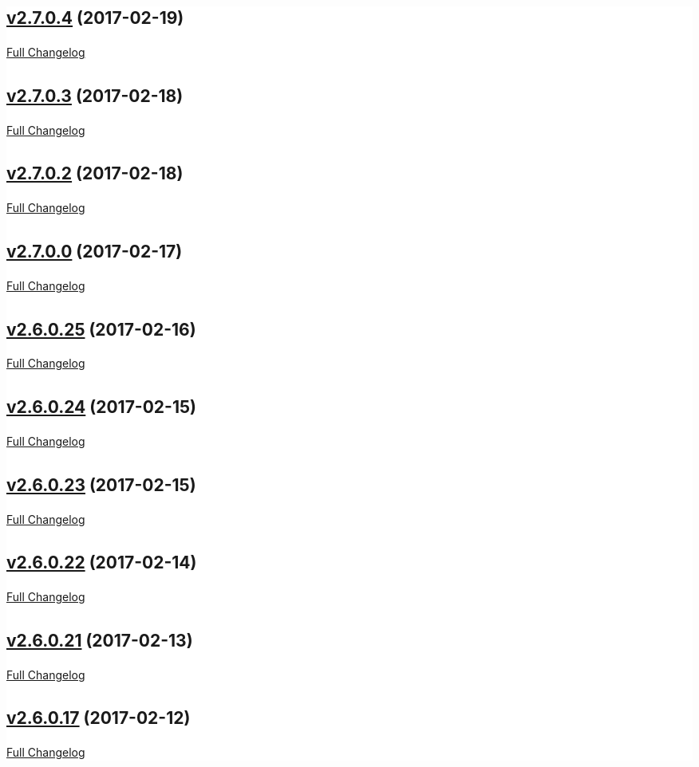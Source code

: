 ## [v2.7.0.4](https://github.com/TheUnnamedOrganisation/RocketBot/tree/v2.7.0.4) (2017-02-19)

[Full Changelog](https://github.com/TheUnnamedOrganisation/RocketBot/compare/v2.7.0.3...v2.7.0.4)

## [v2.7.0.3](https://github.com/TheUnnamedOrganisation/RocketBot/tree/v2.7.0.3) (2017-02-18)

[Full Changelog](https://github.com/TheUnnamedOrganisation/RocketBot/compare/v2.7.0.2...v2.7.0.3)

## [v2.7.0.2](https://github.com/TheUnnamedOrganisation/RocketBot/tree/v2.7.0.2) (2017-02-18)

[Full Changelog](https://github.com/TheUnnamedOrganisation/RocketBot/compare/v2.7.0.0...v2.7.0.2)

## [v2.7.0.0](https://github.com/TheUnnamedOrganisation/RocketBot/tree/v2.7.0.0) (2017-02-17)

[Full Changelog](https://github.com/TheUnnamedOrganisation/RocketBot/compare/v2.6.0.25...v2.7.0.0)

## [v2.6.0.25](https://github.com/TheUnnamedOrganisation/RocketBot/tree/v2.6.0.25) (2017-02-16)

[Full Changelog](https://github.com/TheUnnamedOrganisation/RocketBot/compare/v2.6.0.24...v2.6.0.25)

## [v2.6.0.24](https://github.com/TheUnnamedOrganisation/RocketBot/tree/v2.6.0.24) (2017-02-15)

[Full Changelog](https://github.com/TheUnnamedOrganisation/RocketBot/compare/v2.6.0.23...v2.6.0.24)

## [v2.6.0.23](https://github.com/TheUnnamedOrganisation/RocketBot/tree/v2.6.0.23) (2017-02-15)

[Full Changelog](https://github.com/TheUnnamedOrganisation/RocketBot/compare/v2.6.0.22...v2.6.0.23)

## [v2.6.0.22](https://github.com/TheUnnamedOrganisation/RocketBot/tree/v2.6.0.22) (2017-02-14)

[Full Changelog](https://github.com/TheUnnamedOrganisation/RocketBot/compare/v2.6.0.21...v2.6.0.22)

## [v2.6.0.21](https://github.com/TheUnnamedOrganisation/RocketBot/tree/v2.6.0.21) (2017-02-13)

[Full Changelog](https://github.com/TheUnnamedOrganisation/RocketBot/compare/v2.6.0.17...v2.6.0.21)

## [v2.6.0.17](https://github.com/TheUnnamedOrganisation/RocketBot/tree/v2.6.0.17) (2017-02-12)

[Full Changelog](https://github.com/TheUnnamedOrganisation/RocketBot/compare/v2.6.0.16...v2.6.0.17)
